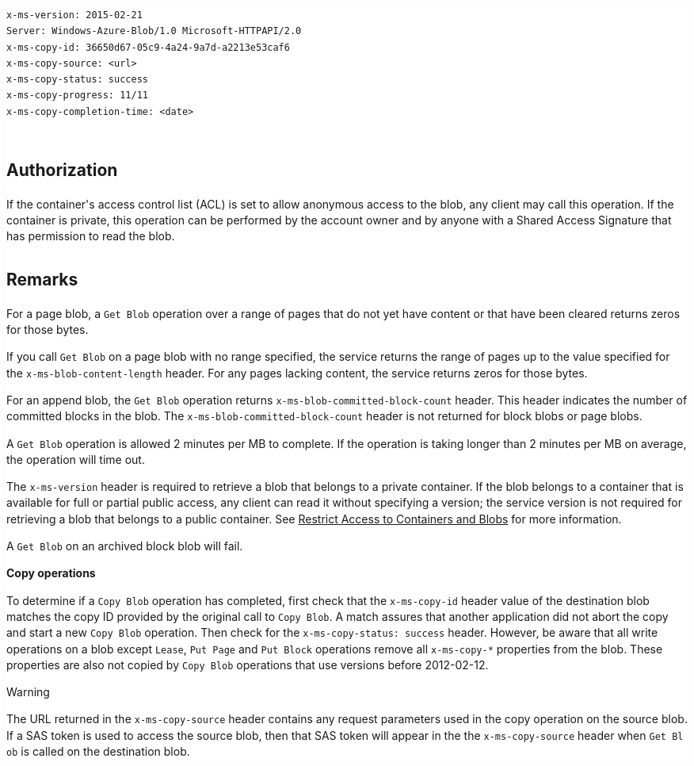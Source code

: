 ```  
x-ms-version: 2015-02-21  
Server: Windows-Azure-Blob/1.0 Microsoft-HTTPAPI/2.0  
x-ms-copy-id: 36650d67-05c9-4a24-9a7d-a2213e53caf6  
x-ms-copy-source: <url>  
x-ms-copy-status: success  
x-ms-copy-progress: 11/11  
x-ms-copy-completion-time: <date>  
  
```  
  
## Authorization  
 If the container's access control list (ACL) is set to allow anonymous access to the blob, any client may call this operation. If the container is private, this operation can be performed by the account owner and by anyone with a Shared Access Signature that has permission to read the blob.  
  
## Remarks  
 For a page blob, a `Get Blob` operation over a range of pages that do not yet have content or that have been cleared returns zeros for those bytes.  
  
 If you call `Get Blob` on a page blob with no range specified, the service returns the range of pages up to the value specified for the `x-ms-blob-content-length` header. For any pages lacking content, the service returns zeros for those bytes.  
  
 For an append blob, the `Get Blob` operation returns `x-ms-blob-committed-block-count` header. This header indicates the number of committed blocks in the blob. The `x-ms-blob-committed-block-count` header is not returned for block blobs or page blobs.  
  
 A `Get Blob` operation is allowed 2 minutes per MB to complete. If the operation is taking longer than 2 minutes per MB on average, the operation will time out.  
  
 The `x-ms-version` header is required to retrieve a blob that belongs to a private container. If the blob belongs to a container that is available for full or partial public access, any client can read it without specifying a version; the service version is not required for retrieving a blob that belongs to a public container. See [Restrict Access to Containers and Blobs](/azure/storage/storage-manage-access-to-resources) for more information.  
  
 A `Get Blob` on an archived block blob will fail.

 **Copy operations**  
  
 To determine if a `Copy Blob` operation has completed, first check that the `x-ms-copy-id` header value of the destination blob matches the copy ID provided by the original call to `Copy Blob`. A match assures that another application did not abort the copy and start a new `Copy Blob` operation. Then check for the `x-ms-copy-status: success` header. However, be aware that all write operations on a blob except `Lease`, `Put Page` and `Put Block` operations remove all `x-ms-copy-*` properties from the blob. These properties are also not copied by `Copy Blob` operations that use versions before 2012-02-12.  

> [!WARNING]
> The URL returned in the `x-ms-copy-source` header contains any request parameters used in the copy operation on the source blob. If a SAS token is used to access the source blob, then that SAS token will appear in the the `x-ms-copy-source` header when `Get Blob` is called on the destination blob.
  